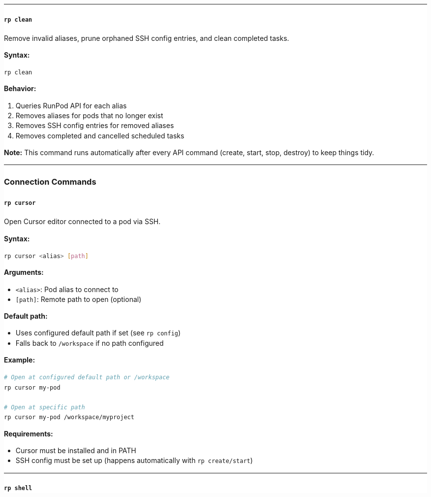 
---

#### `rp clean`

Remove invalid aliases, prune orphaned SSH config entries, and clean completed tasks.

**Syntax:**
```bash
rp clean
```

**Behavior:**
1. Queries RunPod API for each alias
2. Removes aliases for pods that no longer exist
3. Removes SSH config entries for removed aliases
4. Removes completed and cancelled scheduled tasks

**Note:** This command runs automatically after every API command (create, start, stop, destroy) to keep things tidy.

---

### Connection Commands

#### `rp cursor`

Open Cursor editor connected to a pod via SSH.

**Syntax:**
```bash
rp cursor <alias> [path]
```

**Arguments:**
- `<alias>`: Pod alias to connect to
- `[path]`: Remote path to open (optional)

**Default path:**
- Uses configured default path if set (see `rp config`)
- Falls back to `/workspace` if no path configured

**Example:**
```bash
# Open at configured default path or /workspace
rp cursor my-pod

# Open at specific path
rp cursor my-pod /workspace/myproject
```

**Requirements:**
- Cursor must be installed and in PATH
- SSH config must be set up (happens automatically with `rp create/start`)

---

#### `rp shell`
